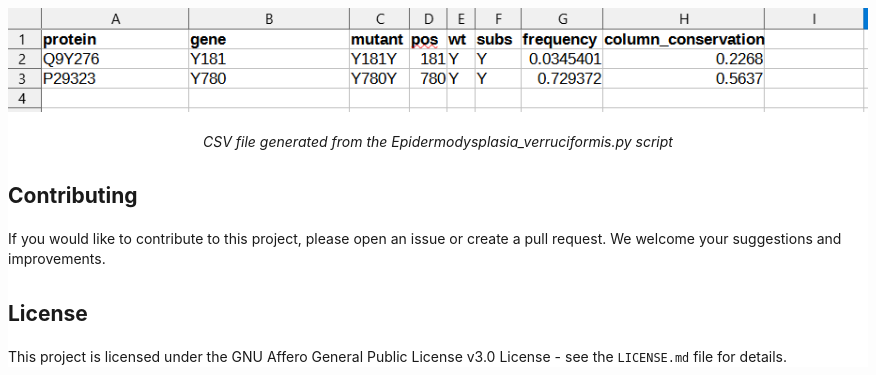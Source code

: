 <p align="center">
  <img src="images/mutations_csv.png" >
</p>
<p align="center"><em>CSV file generated from the Epidermodysplasia_verruciformis.py script</em></p>

## Contributing
If you would like to contribute to this project, please open an issue or create a pull request. We welcome your suggestions and improvements.

## License
This project is licensed under the GNU Affero General Public License v3.0 License - see the `LICENSE.md` file for details.
